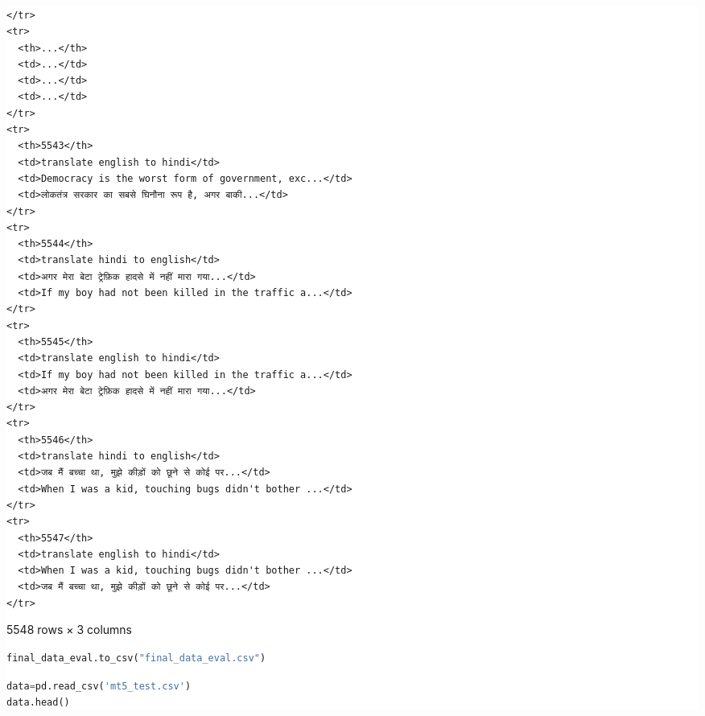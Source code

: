     </tr>
    <tr>
      <th>...</th>
      <td>...</td>
      <td>...</td>
      <td>...</td>
    </tr>
    <tr>
      <th>5543</th>
      <td>translate english to hindi</td>
      <td>Democracy is the worst form of government, exc...</td>
      <td>लोकतंत्र सरकार का सबसे घिनौना रूप है, अगर बाकी...</td>
    </tr>
    <tr>
      <th>5544</th>
      <td>translate hindi to english</td>
      <td>अगर मेरा बेटा ट्रेफ़िक हादसे में नहीं मारा गया...</td>
      <td>If my boy had not been killed in the traffic a...</td>
    </tr>
    <tr>
      <th>5545</th>
      <td>translate english to hindi</td>
      <td>If my boy had not been killed in the traffic a...</td>
      <td>अगर मेरा बेटा ट्रेफ़िक हादसे में नहीं मारा गया...</td>
    </tr>
    <tr>
      <th>5546</th>
      <td>translate hindi to english</td>
      <td>जब मैं बच्चा था, मुझे कीड़ों को छूने से कोई पर...</td>
      <td>When I was a kid, touching bugs didn't bother ...</td>
    </tr>
    <tr>
      <th>5547</th>
      <td>translate english to hindi</td>
      <td>When I was a kid, touching bugs didn't bother ...</td>
      <td>जब मैं बच्चा था, मुझे कीड़ों को छूने से कोई पर...</td>
    </tr>
  </tbody>
</table>
<p>5548 rows × 3 columns</p>
</div>




```python
final_data_eval.to_csv("final_data_eval.csv")
```


```python
data=pd.read_csv('mt5_test.csv')
data.head()
```
